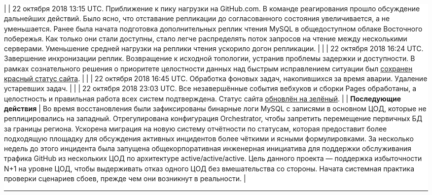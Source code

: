 |                         | 22 октября 2018 13:15 UTC. Приближение к пику нагрузки на GitHub.com. В команде реагирования прошло обсуждение дальнейших действий. Было ясно, что отставание репликации до согласованного состояния увеличивается, а не уменьшается. Ранее была начата подготовка дополнительных реплик чтения MySQL в общедоступном облаке Восточного побережья. Как только они стали доступны, стало легче распределять поток запросов на чтение между несколькими серверами. Уменьшение средней нагрузки на реплики чтения ускорило догон репликации. |
|                         | 22 октября 2018 16:24 UTC. Завершение инхронизации реплик. Возвращение к исходной топологии, устранив проблемы задержки и доступности. В рамках сознательного решения о приоритете целостности данных над быстрым исправлением ситуации был [сохранен красный статус сайта](https://twitter.com/githubstatus/status/1054408042836606977). |
|                         | 22 октября 2018 16:45 UTC. Обработка фоновых задач, накопившихся за время аварии. Удаление устаревших задач. |
|                         | 22 октября 2018 23:03 UTC. Все незавершённые события вебхуков и сборки Pages обработаны, а целостность и правильная работа всех систем подтверждена. Статус сайта [обновлён на зелёный](https://twitter.com/githubstatus/status/1054508689560870912). |
| **Последующие действия**        | Во время восстановления были зафиксированы бинарные логи MySQL c записями в основном ЦОД, которые не реплицировались на западный. Отрегулирована конфигурация Orchestrator, чтобы запретить перемещение первичных БД за границы региона. Ускорена миграция на новую систему отчётности по статусам, которая предоставит более подходящую площадку для обсуждения активных инцидентов более чёткими и ясными формулировками. За несколько недель до этого инцидента была запущена общекорпоративная инженерная инициатива для поддержки обслуживания трафика GitHub из нескольких ЦОД по архитектуре active/active/active. Цель данного проекта — поддержка избыточности N+1 на уровне ЦОД, чтобы выдерживать отказ одного ЦОД без вмешательства со стороны. Начата системная практика проверки сценариев сбоев, прежде чем они возникнут в реальности. |

---